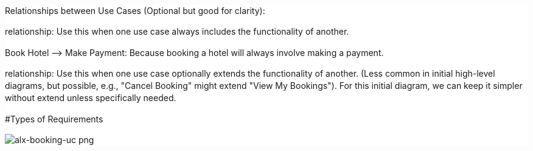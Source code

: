 Relationships between Use Cases (Optional but good for clarity):

<include> relationship: Use this when one use case always includes the functionality of another.

Book Hotel --> <include> Make Payment: Because booking a hotel will always involve making a payment.

<extend> relationship: Use this when one use case optionally extends the functionality of another. (Less common in initial high-level diagrams, but possible, e.g., "Cancel Booking" might extend "View My Bookings"). For this initial diagram, we can keep it simpler without extend unless specifically needed.

#Types of Requirements

![alx-booking-uc png](https://github.com/user-attachments/assets/6af0505c-ec0b-4ca0-ad09-b180a1c5f71a)

